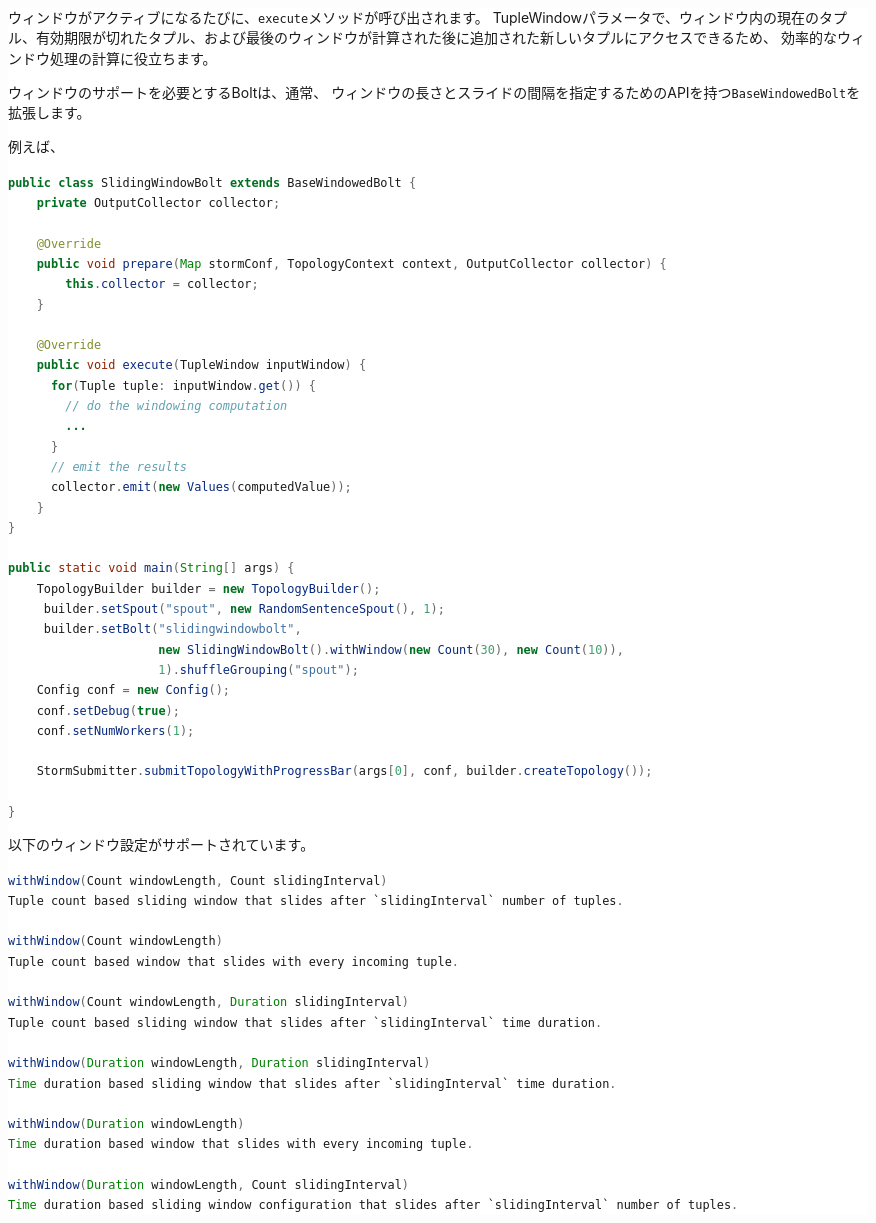 ウィンドウがアクティブになるたびに、`execute`メソッドが呼び出されます。
TupleWindowパラメータで、ウィンドウ内の現在のタプル、有効期限が切れたタプル、および最後のウィンドウが計算された後に追加された新しいタプルにアクセスできるため、
効率的なウィンドウ処理の計算に役立ちます。

ウィンドウのサポートを必要とするBoltは、通常、
ウィンドウの長さとスライドの間隔を指定するためのAPIを持つ`BaseWindowedBolt`を拡張します。

例えば、

```java
public class SlidingWindowBolt extends BaseWindowedBolt {
	private OutputCollector collector;
	
    @Override
    public void prepare(Map stormConf, TopologyContext context, OutputCollector collector) {
    	this.collector = collector;
    }
	
    @Override
    public void execute(TupleWindow inputWindow) {
	  for(Tuple tuple: inputWindow.get()) {
	    // do the windowing computation
		...
	  }
	  // emit the results
	  collector.emit(new Values(computedValue));
    }
}

public static void main(String[] args) {
    TopologyBuilder builder = new TopologyBuilder();
     builder.setSpout("spout", new RandomSentenceSpout(), 1);
     builder.setBolt("slidingwindowbolt", 
                     new SlidingWindowBolt().withWindow(new Count(30), new Count(10)),
                     1).shuffleGrouping("spout");
    Config conf = new Config();
    conf.setDebug(true);
    conf.setNumWorkers(1);

    StormSubmitter.submitTopologyWithProgressBar(args[0], conf, builder.createTopology());
	
}
```

以下のウィンドウ設定がサポートされています。

```java
withWindow(Count windowLength, Count slidingInterval)
Tuple count based sliding window that slides after `slidingInterval` number of tuples.

withWindow(Count windowLength)
Tuple count based window that slides with every incoming tuple.

withWindow(Count windowLength, Duration slidingInterval)
Tuple count based sliding window that slides after `slidingInterval` time duration.

withWindow(Duration windowLength, Duration slidingInterval)
Time duration based sliding window that slides after `slidingInterval` time duration.

withWindow(Duration windowLength)
Time duration based window that slides with every incoming tuple.

withWindow(Duration windowLength, Count slidingInterval)
Time duration based sliding window configuration that slides after `slidingInterval` number of tuples.

```